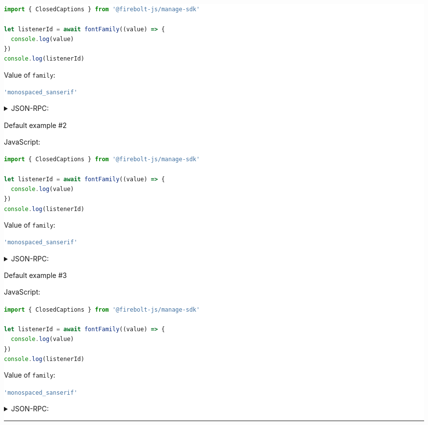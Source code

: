 ```javascript
import { ClosedCaptions } from '@firebolt-js/manage-sdk'

let listenerId = await fontFamily((value) => {
  console.log(value)
})
console.log(listenerId)
```

Value of `family`:

```javascript
'monospaced_sanserif'
```

<details markdown="1" ><summary>JSON-RPC:</summary></details>

Default example #2

JavaScript:

```javascript
import { ClosedCaptions } from '@firebolt-js/manage-sdk'

let listenerId = await fontFamily((value) => {
  console.log(value)
})
console.log(listenerId)
```

Value of `family`:

```javascript
'monospaced_sanserif'
```

<details markdown="1" ><summary>JSON-RPC:</summary></details>

Default example #3

JavaScript:

```javascript
import { ClosedCaptions } from '@firebolt-js/manage-sdk'

let listenerId = await fontFamily((value) => {
  console.log(value)
})
console.log(listenerId)
```

Value of `family`:

```javascript
'monospaced_sanserif'
```

<details markdown="1" ><summary>JSON-RPC:</summary></details>

---
